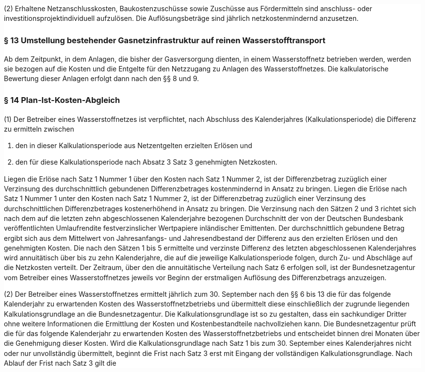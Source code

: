 


(2) Erhaltene Netzanschlusskosten, Baukostenzuschüsse sowie Zuschüsse
aus Fördermitteln sind anschluss- oder investitionsprojektindividuell
aufzulösen. Die Auflösungsbeträge sind jährlich netzkostenmindernd
anzusetzen.


### § 13 Umstellung bestehender Gasnetzinfrastruktur auf reinen Wasserstofftransport

Ab dem Zeitpunkt, in dem Anlagen, die bisher der Gasversorgung
dienten, in einem Wasserstoffnetz betrieben werden, werden sie bezogen
auf die Kosten und die Entgelte für den Netzzugang zu Anlagen des
Wasserstoffnetzes. Die kalkulatorische Bewertung dieser Anlagen
erfolgt dann nach den §§ 8 und 9.


### § 14 Plan-Ist-Kosten-Abgleich

(1) Der Betreiber eines Wasserstoffnetzes ist verpflichtet, nach
Abschluss des Kalenderjahres (Kalkulationsperiode) die Differenz zu
ermitteln zwischen

1.  den in dieser Kalkulationsperiode aus Netzentgelten erzielten Erlösen
    und


2.  den für diese Kalkulationsperiode nach Absatz 3 Satz 3 genehmigten
    Netzkosten.



Liegen die Erlöse nach Satz 1 Nummer 1 über den Kosten nach Satz 1
Nummer 2, ist der Differenzbetrag zuzüglich einer Verzinsung des
durchschnittlich gebundenen Differenzbetrages kostenmindernd in Ansatz
zu bringen. Liegen die Erlöse nach Satz 1 Nummer 1 unter den Kosten
nach Satz 1 Nummer 2, ist der Differenzbetrag zuzüglich einer
Verzinsung des durchschnittlichen Differenzbetrages kostenerhöhend in
Ansatz zu bringen. Die Verzinsung nach den Sätzen 2 und 3 richtet sich
nach dem auf die letzten zehn abgeschlossenen Kalenderjahre bezogenen
Durchschnitt der von der Deutschen Bundesbank veröffentlichten
Umlaufrendite festverzinslicher Wertpapiere inländischer Emittenten.
Der durchschnittlich gebundene Betrag ergibt sich aus dem Mittelwert
von Jahresanfangs- und Jahresendbestand der Differenz aus den
erzielten Erlösen und den genehmigten Kosten. Die nach den Sätzen 1
bis 5 ermittelte und verzinste Differenz des letzten abgeschlossenen
Kalenderjahres wird annuitätisch über bis zu zehn Kalenderjahre, die
auf die jeweilige Kalkulationsperiode folgen, durch Zu- und Abschläge
auf die Netzkosten verteilt. Der Zeitraum, über den die annuitätische
Verteilung nach Satz 6 erfolgen soll, ist der Bundesnetzagentur vom
Betreiber eines Wasserstoffnetzes jeweils vor Beginn der erstmaligen
Auflösung des Differenzbetrags anzuzeigen.

(2) Der Betreiber eines Wasserstoffnetzes ermittelt jährlich zum 30.
September nach den §§ 6 bis 13 die für das folgende Kalenderjahr zu
erwartenden Kosten des Wasserstoffnetzbetriebs und übermittelt diese
einschließlich der zugrunde liegenden Kalkulationsgrundlage an die
Bundesnetzagentur. Die Kalkulationsgrundlage ist so zu gestalten, dass
ein sachkundiger Dritter ohne weitere Informationen die Ermittlung der
Kosten und Kostenbestandteile nachvollziehen kann. Die
Bundesnetzagentur prüft die für das folgende Kalenderjahr zu
erwartenden Kosten des Wasserstoffnetzbetriebs und entscheidet binnen
drei Monaten über die Genehmigung dieser Kosten. Wird die
Kalkulationsgrundlage nach Satz 1 bis zum 30. September eines
Kalenderjahres nicht oder nur unvollständig übermittelt, beginnt die
Frist nach Satz 3 erst mit Eingang der vollständigen
Kalkulationsgrundlage. Nach Ablauf der Frist nach Satz 3 gilt die